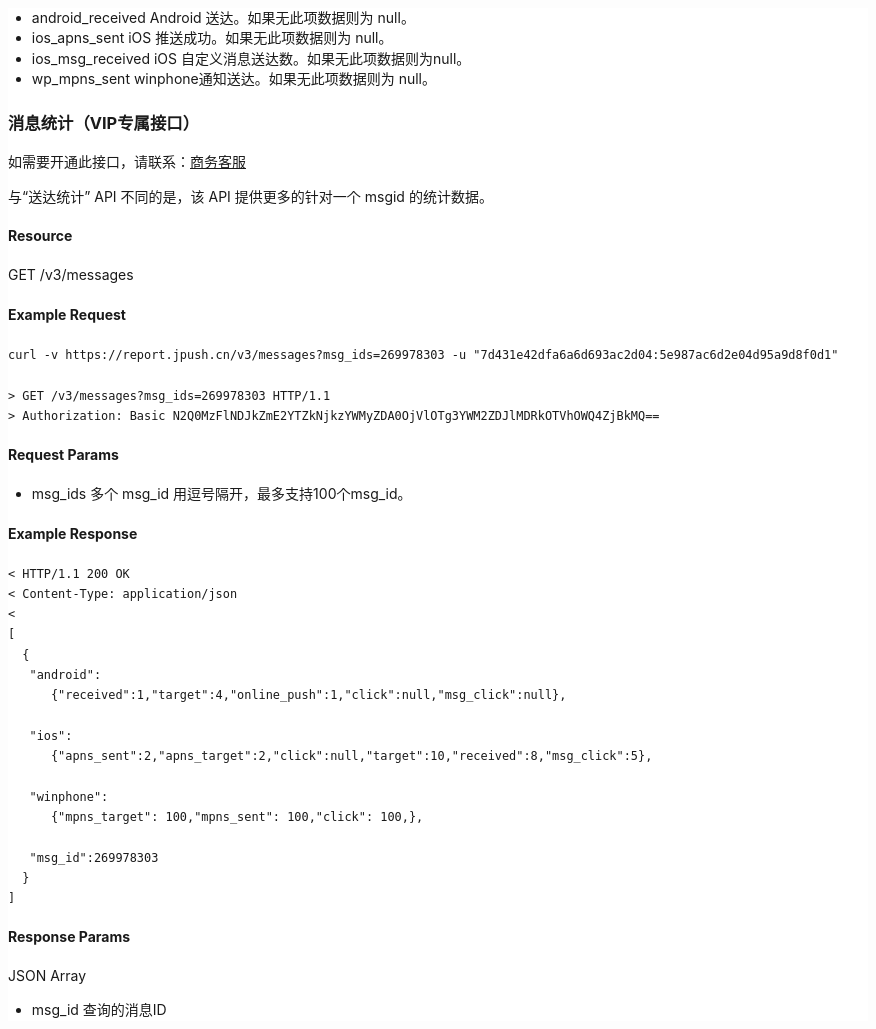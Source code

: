 + android_received Android 送达。如果无此项数据则为 null。
+ ios_apns_sent iOS 推送成功。如果无此项数据则为 null。
+ ios_msg_received  iOS 自定义消息送达数。如果无此项数据则为null。
+ wp_mpns_sent       winphone通知送达。如果无此项数据则为 null。

### 消息统计（VIP专属接口）

如需要开通此接口，请联系：[商务客服](https://www.jpush.cn/common/price)

与“送达统计” API 不同的是，该 API 提供更多的针对一个 msgid 的统计数据。

#### Resource
GET /v3/messages

#### Example Request

```
curl -v https://report.jpush.cn/v3/messages?msg_ids=269978303 -u "7d431e42dfa6a6d693ac2d04:5e987ac6d2e04d95a9d8f0d1"
  
> GET /v3/messages?msg_ids=269978303 HTTP/1.1
> Authorization: Basic N2Q0MzFlNDJkZmE2YTZkNjkzYWMyZDA0OjVlOTg3YWM2ZDJlMDRkOTVhOWQ4ZjBkMQ==
```

#### Request Params
+ msg_ids 多个 msg_id 用逗号隔开，最多支持100个msg_id。

#### Example Response

```
< HTTP/1.1 200 OK
< Content-Type: application/json
<
[
  {
   "android":
      {"received":1,"target":4,"online_push":1,"click":null,"msg_click":null},

   "ios":
      {"apns_sent":2,"apns_target":2,"click":null,"target":10,"received":8,"msg_click":5},
   
   "winphone":
      {"mpns_target": 100,"mpns_sent": 100,"click": 100,},
   
   "msg_id":269978303
  }
]

```

#### Response Params

JSON Array

+ msg_id 查询的消息ID
